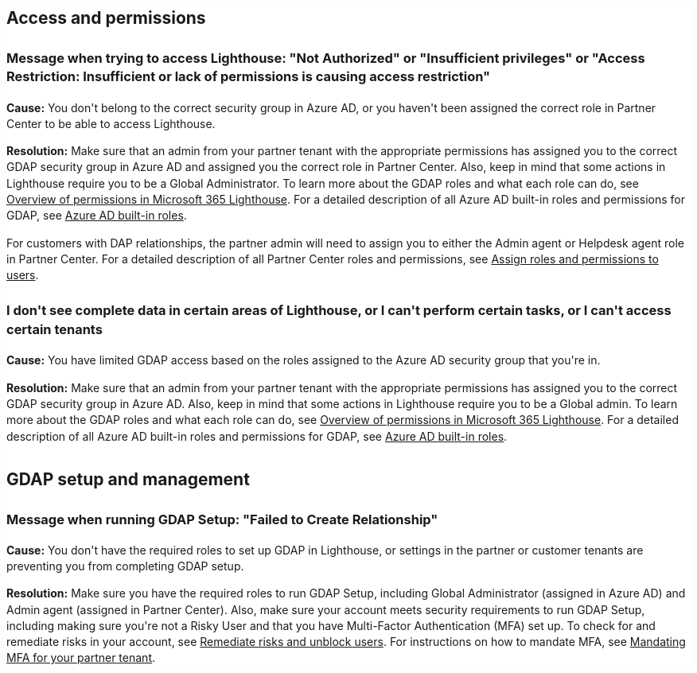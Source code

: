 ## Access and permissions

### Message when trying to access Lighthouse: "Not Authorized" or "Insufficient privileges" or "Access Restriction: Insufficient or lack of permissions is causing access restriction" 

**Cause:** You don't belong to the correct security group in Azure AD, or you haven't been assigned the correct role in Partner Center to be able to access Lighthouse.

**Resolution:** Make sure that an admin from your partner tenant with the appropriate permissions has assigned you to the correct GDAP security group in Azure AD and assigned you the correct role in Partner Center. Also, keep in mind that some actions in Lighthouse require you to be a Global Administrator. To learn more about the GDAP roles and what each role can do, see [Overview of permissions in Microsoft 365 Lighthouse](m365-lighthouse-overview-of-permissions.md). For a detailed description of all Azure AD built-in roles and permissions for GDAP, see [Azure AD built-in roles](/azure/active-directory/roles/permissions-reference).

For customers with DAP relationships, the partner admin will need to assign you to either the Admin agent or Helpdesk agent role in Partner Center. For a detailed description of all Partner Center roles and permissions, see [Assign roles and permissions to users](/partner-center/permissions-overview).

### I don't see complete data in certain areas of Lighthouse, or I can't perform certain tasks, or I can't access certain tenants

**Cause:** You have limited GDAP access based on the roles assigned to the Azure AD security group that you're in.

**Resolution:** Make sure that an admin from your partner tenant with the appropriate permissions has assigned you to the correct GDAP security group in Azure AD. Also, keep in mind that some actions in Lighthouse require you to be a Global admin. To learn more about the GDAP roles and what each role can do, see [Overview of permissions in Microsoft 365 Lighthouse](m365-lighthouse-overview-of-permissions.md). For a detailed description of all Azure AD built-in roles and permissions for GDAP, see [Azure AD built-in roles](/azure/active-directory/roles/permissions-reference).

## GDAP setup and management

### Message when running GDAP Setup: "Failed to Create Relationship"

**Cause:** You don't have the required roles to set up GDAP in Lighthouse, or settings in the partner or customer tenants are preventing you from completing GDAP setup.

**Resolution:** Make sure you have the required roles to run GDAP Setup, including Global Administrator (assigned in Azure AD) and Admin agent (assigned in Partner Center). Also, make sure your account meets security requirements to run GDAP Setup, including making sure you're not a Risky User and that you have Multi-Factor Authentication (MFA) set up. To check for and remediate risks in your account, see [Remediate risks and unblock users](/azure/active-directory/identity-protection/howto-identity-protection-remediate-unblock). For instructions on how to mandate MFA, see [Mandating MFA for your partner tenant](/partner-center/partner-security-requirements-mandating-mfa).
